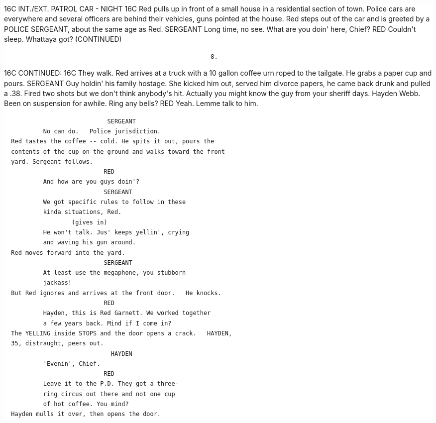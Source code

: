
16C   INT./EXT. PATROL CAR - NIGHT                                   16C
      Red pulls up in front of a small house in a residential
      section of town. Police cars are everywhere and several
      officers are behind their vehicles, guns pointed at the house.
      Red steps out of the car and is greeted by a POLICE SERGEANT,
      about the same age as Red.
                                SERGEANT
               Long time, no see. What are you doin'
               here, Chief?
                                 RED
               Couldn't sleep.   Whattaya got?
                                                      (CONTINUED)

                                                              8.
16C   CONTINUED:                                                    16C
      They walk. Red arrives at a truck with a 10 gallon coffee
      urn roped to the tailgate. He grabs a paper cup and pours.
                                SERGEANT
               Guy holdin' his family hostage. She kicked
               him out, served him divorce papers, he came
               back drunk and pulled a .38. Fired two shots
               but we don't think anybody's hit. Actually
               you might know the guy from your sheriff
               days. Hayden Webb. Been on suspension for
               awhile. Ring any bells?
                                 RED
               Yeah.   Lemme talk to him.

                                 SERGEANT
               No can do.   Police jurisdiction.
      Red tastes the coffee -- cold. He spits it out, pours the
      contents of the cup on the ground and walks toward the front
      yard. Sergeant follows.
                                RED
               And how are you guys doin'?
                                SERGEANT
               We got specific rules to follow in these
               kinda situations, Red.
                       (gives in)
               He won't talk. Jus' keeps yellin', crying
               and waving his gun around.
      Red moves forward into the yard.
                                SERGEANT
               At least use the megaphone, you stubborn
               jackass!
      But Red ignores and arrives at the front door.   He knocks.
                                RED
               Hayden, this is Red Garnett. We worked together
               a few years back. Mind if I come in?
      The YELLING inside STOPS and the door opens a crack.   HAYDEN,
      35, distraught, peers out.
                                  HAYDEN
               'Evenin', Chief.
                                RED
               Leave it to the P.D. They got a three-
               ring circus out there and not one cup
               of hot coffee. You mind?
      Hayden mulls it over, then opens the door.
